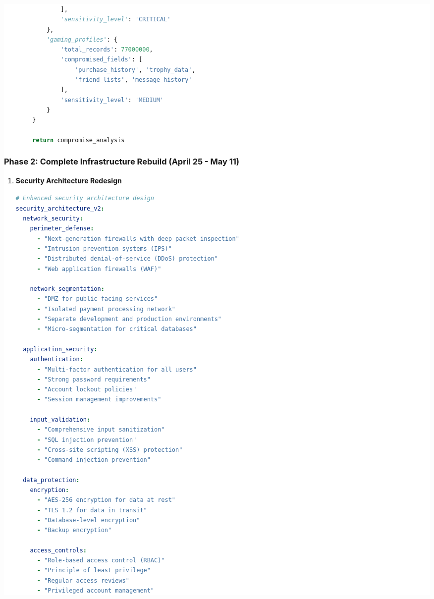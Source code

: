    ```python
                   ],
                   'sensitivity_level': 'CRITICAL'
               },
               'gaming_profiles': {
                   'total_records': 77000000,
                   'compromised_fields': [
                       'purchase_history', 'trophy_data',
                       'friend_lists', 'message_history'
                   ],
                   'sensitivity_level': 'MEDIUM'
               }
           }

           return compromise_analysis
   ```

### Phase 2: Complete Infrastructure Rebuild (April 25 - May 11)

1. **Security Architecture Redesign**
   ```yaml
   # Enhanced security architecture design
   security_architecture_v2:
     network_security:
       perimeter_defense:
         - "Next-generation firewalls with deep packet inspection"
         - "Intrusion prevention systems (IPS)"
         - "Distributed denial-of-service (DDoS) protection"
         - "Web application firewalls (WAF)"

       network_segmentation:
         - "DMZ for public-facing services"
         - "Isolated payment processing network"
         - "Separate development and production environments"
         - "Micro-segmentation for critical databases"

     application_security:
       authentication:
         - "Multi-factor authentication for all users"
         - "Strong password requirements"
         - "Account lockout policies"
         - "Session management improvements"

       input_validation:
         - "Comprehensive input sanitization"
         - "SQL injection prevention"
         - "Cross-site scripting (XSS) protection"
         - "Command injection prevention"

     data_protection:
       encryption:
         - "AES-256 encryption for data at rest"
         - "TLS 1.2 for data in transit"
         - "Database-level encryption"
         - "Backup encryption"

       access_controls:
         - "Role-based access control (RBAC)"
         - "Principle of least privilege"
         - "Regular access reviews"
         - "Privileged account management"
   ```
